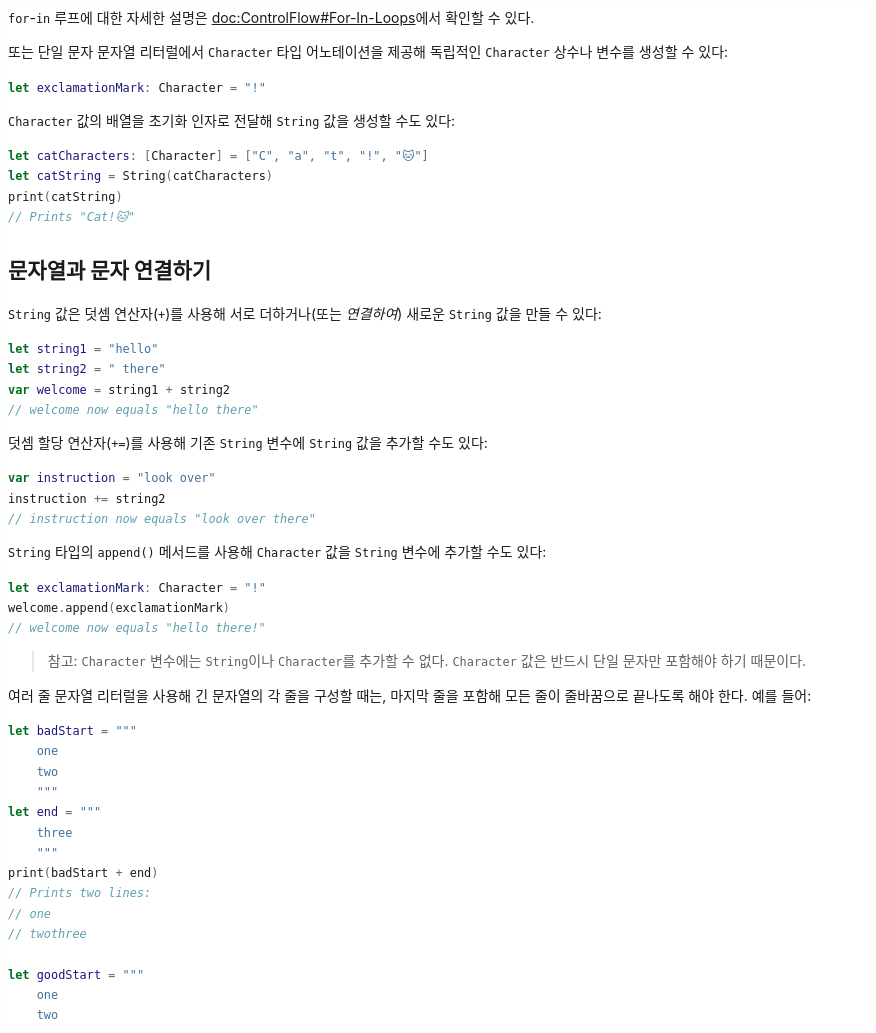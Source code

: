 

`for`-`in` 루프에 대한 자세한 설명은 <doc:ControlFlow#For-In-Loops>에서 확인할 수 있다.

또는 단일 문자 문자열 리터럴에서 `Character` 타입 어노테이션을 제공해 독립적인 `Character` 상수나 변수를 생성할 수 있다:

```swift
let exclamationMark: Character = "!"
```



`Character` 값의 배열을 초기화 인자로 전달해 `String` 값을 생성할 수도 있다:

```swift
let catCharacters: [Character] = ["C", "a", "t", "!", "🐱"]
let catString = String(catCharacters)
print(catString)
// Prints "Cat!🐱"
```




## 문자열과 문자 연결하기

`String` 값은 덧셈 연산자(`+`)를 사용해 서로 더하거나(또는 *연결하여*) 새로운 `String` 값을 만들 수 있다:

```swift
let string1 = "hello"
let string2 = " there"
var welcome = string1 + string2
// welcome now equals "hello there"
```



덧셈 할당 연산자(`+=`)를 사용해 기존 `String` 변수에 `String` 값을 추가할 수도 있다:

```swift
var instruction = "look over"
instruction += string2
// instruction now equals "look over there"
```



`String` 타입의 `append()` 메서드를 사용해 `Character` 값을 `String` 변수에 추가할 수도 있다:

```swift
let exclamationMark: Character = "!"
welcome.append(exclamationMark)
// welcome now equals "hello there!"
```



> 참고: `Character` 변수에는 `String`이나 `Character`를 추가할 수 없다. `Character` 값은 반드시 단일 문자만 포함해야 하기 때문이다.

여러 줄 문자열 리터럴을 사용해 긴 문자열의 각 줄을 구성할 때는, 마지막 줄을 포함해 모든 줄이 줄바꿈으로 끝나도록 해야 한다. 예를 들어:

```swift
let badStart = """
    one
    two
    """
let end = """
    three
    """
print(badStart + end)
// Prints two lines:
// one
// twothree

let goodStart = """
    one
    two
```